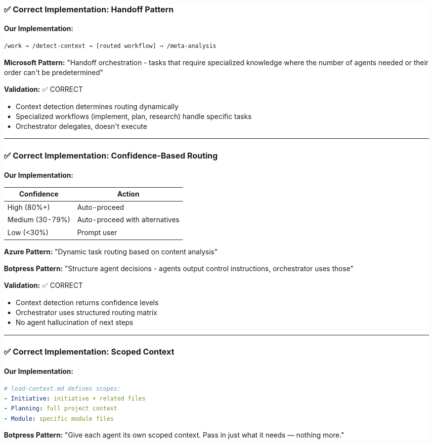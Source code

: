 ### ✅ Correct Implementation: Handoff Pattern

**Our Implementation:**

```text
/work → /detect-context → [routed workflow] → /meta-analysis
```

**Microsoft Pattern:** "Handoff orchestration - tasks that require specialized knowledge where the number of agents needed or their order can't be predetermined"

**Validation:** ✅ CORRECT

- Context detection determines routing dynamically
- Specialized workflows (implement, plan, research) handle specific tasks
- Orchestrator delegates, doesn't execute

---

### ✅ Correct Implementation: Confidence-Based Routing

**Our Implementation:**

| Confidence | Action |
|------------|--------|
| High (80%+) | Auto-proceed |
| Medium (30-79%) | Auto-proceed with alternatives |
| Low (<30%) | Prompt user |

**Azure Pattern:** "Dynamic task routing based on content analysis"

**Botpress Pattern:** "Structure agent decisions - agents output control instructions, orchestrator uses those"

**Validation:** ✅ CORRECT

- Context detection returns confidence levels
- Orchestrator uses structured routing matrix
- No agent hallucination of next steps

---

### ✅ Correct Implementation: Scoped Context

**Our Implementation:**

```yaml
# load-context.md defines scopes:
- Initiative: initiative + related files
- Planning: full project context
- Module: specific module files
```

**Botpress Pattern:** "Give each agent its own scoped context. Pass in just what it needs — nothing more."

